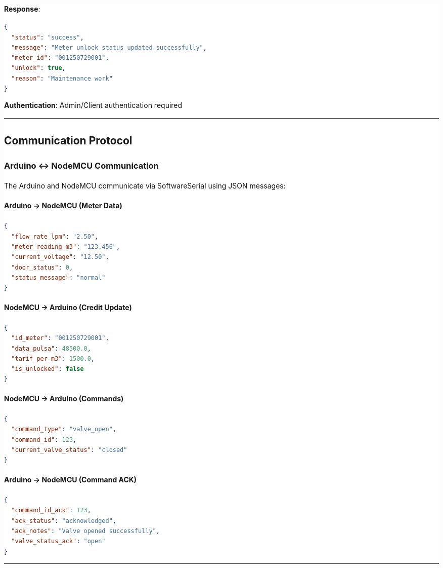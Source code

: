 **Response**:
```json
{
  "status": "success",
  "message": "Meter unlock status updated successfully",
  "meter_id": "001250729001",
  "unlock": true,
  "reason": "Maintenance work"
}
```

**Authentication**: Admin/Client authentication required

---

## Communication Protocol

### Arduino ↔ NodeMCU Communication

The Arduino and NodeMCU communicate via SoftwareSerial using JSON messages:

#### Arduino → NodeMCU (Meter Data)
```json
{
  "flow_rate_lpm": "2.50",
  "meter_reading_m3": "123.456",
  "current_voltage": "12.50",
  "door_status": 0,
  "status_message": "normal"
}
```

#### NodeMCU → Arduino (Credit Update)
```json
{
  "id_meter": "001250729001",
  "data_pulsa": 48500.0,
  "tarif_per_m3": 1500.0,
  "is_unlocked": false
}
```

#### NodeMCU → Arduino (Commands)
```json
{
  "command_type": "valve_open",
  "command_id": 123,
  "current_valve_status": "closed"
}
```

#### Arduino → NodeMCU (Command ACK)
```json
{
  "command_id_ack": 123,
  "ack_status": "acknowledged",
  "ack_notes": "Valve opened successfully",
  "valve_status_ack": "open"
}
```

---